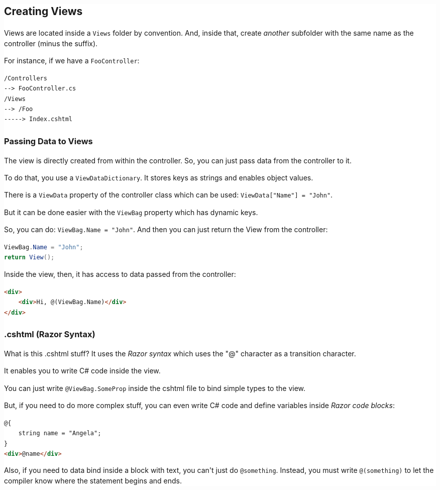 ## Creating Views
Views are located inside a `Views` folder by convention. And, inside that, create *another* subfolder with the same name as the controller (minus the suffix).

For instance, if we have a `FooController`:
```
/Controllers
--> FooController.cs
/Views
--> /Foo
-----> Index.cshtml
```

### Passing Data to Views
The view is directly created from within the controller. So, you can just pass data from the controller to it.

To do that, you use a `ViewDataDictionary`. It stores keys as strings and enables object values.

There is a `ViewData` property of the controller class which can be used: `ViewData["Name"] = "John"`.

But it can be done easier with the `ViewBag` property which has dynamic keys.

So, you can do: `ViewBag.Name = "John"`. And then you can just return the View from the controller:
```csharp
ViewBag.Name = "John";
return View();
```

Inside the view, then, it has access to data passed from the controller:
```html
<div>
	<div>Hi, @(ViewBag.Name)</div>
</div>
```

### .cshtml (Razor Syntax)
What is this .cshtml stuff?
It uses the *Razor syntax* which uses the "@" character as a transition character.

It enables you to write C# code inside the view.

You can just write `@ViewBag.SomeProp` inside the cshtml file to bind simple types to the view.

But, if you need to do more complex stuff, you can even write C# code and define variables inside *Razor code blocks*:
```HTML
@{
	string name = "Angela";
}
<div>@name</div>
```

Also, if you need to data bind inside a block with text, you can't just do `@something`. Instead, you must write `@(something)` to let the compiler know where the statement begins and ends.
